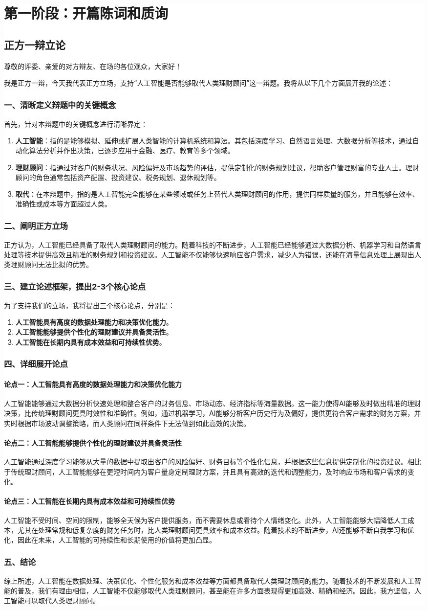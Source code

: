 
# 第一阶段：开篇陈词和质询

## 正方一辩立论

尊敬的评委、亲爱的对方辩友、在场的各位观众，大家好！

我是正方一辩，今天我代表正方立场，支持“人工智能是否能够取代人类理财顾问”这一辩题。我将从以下几个方面展开我的论述：

### 一、清晰定义辩题中的关键概念

首先，针对本辩题中的关键概念进行清晰界定：

1. **人工智能**：指的是能够模拟、延伸或扩展人类智能的计算机系统和算法。其包括深度学习、自然语言处理、大数据分析等技术，通过自动化算法分析并作出决策，已逐步应用于金融、医疗、教育等多个领域。

2. **理财顾问**：指通过对客户的财务状况、风险偏好及市场趋势的评估，提供定制化的财务规划建议，帮助客户管理财富的专业人士。理财顾问的角色通常包括资产配置、投资建议、税务规划、退休规划等。

3. **取代**：在本辩题中，指的是人工智能完全能够在某些领域或任务上替代人类理财顾问的作用，提供同样质量的服务，并且能够在效率、准确性或成本等方面超过人类。

### 二、阐明正方立场

正方认为，人工智能已经具备了取代人类理财顾问的能力。随着科技的不断进步，人工智能已经能够通过大数据分析、机器学习和自然语言处理等技术提供高效且精准的财务规划和投资建议。人工智能不仅能够快速响应客户需求，减少人为错误，还能在海量信息处理上展现出人类理财顾问无法比拟的优势。

### 三、建立论述框架，提出2-3个核心论点

为了支持我们的立场，我将提出三个核心论点，分别是：

1. **人工智能具有高度的数据处理能力和决策优化能力**。
2. **人工智能能够提供个性化的理财建议并具备灵活性**。
3. **人工智能在长期内具有成本效益和可持续性优势**。

### 四、详细展开论点

#### 论点一：人工智能具有高度的数据处理能力和决策优化能力

人工智能能够通过大数据分析快速处理和整合客户的财务信息、市场动态、经济指标等海量数据。这一能力使得AI能够及时做出精准的理财决策，比传统理财顾问更具时效性和准确性。例如，通过机器学习，AI能够分析客户历史行为及偏好，提供更符合客户需求的财务方案，并实时根据市场波动调整策略，而人类顾问在同样条件下无法做到如此高效的决策。

#### 论点二：人工智能能够提供个性化的理财建议并具备灵活性

人工智能通过深度学习能够从大量的数据中提取出客户的风险偏好、财务目标等个性化信息，并根据这些信息提供定制化的投资建议。相比于传统理财顾问，人工智能能够在更短时间内为客户量身定制理财方案，并且具有高效的迭代和调整能力，及时响应市场和客户需求的变化。

#### 论点三：人工智能在长期内具有成本效益和可持续性优势

人工智能不受时间、空间的限制，能够全天候为客户提供服务，而不需要休息或看待个人情绪变化。此外，人工智能能够大幅降低人工成本，尤其在处理常规和低复杂度的财务任务时，比人类理财顾问更具效率和成本效益。随着技术的不断进步，AI还能够不断自我学习和优化，因此在未来，人工智能的可持续性和长期使用的价值将更加凸显。

### 五、结论

综上所述，人工智能在数据处理、决策优化、个性化服务和成本效益等方面都具备取代人类理财顾问的能力。随着技术的不断发展和人工智能的普及，我们有理由相信，人工智能不仅能够取代人类理财顾问，甚至能在许多方面表现得更加高效、精确和经济。因此，我方坚信，人工智能可以取代人类理财顾问。
